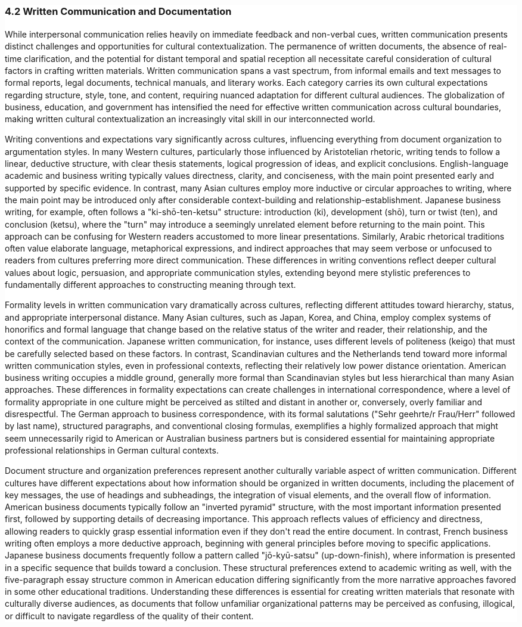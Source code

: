 ### 4.2 Written Communication and Documentation

While interpersonal communication relies heavily on immediate feedback and non-verbal cues, written communication presents distinct challenges and opportunities for cultural contextualization. The permanence of written documents, the absence of real-time clarification, and the potential for distant temporal and spatial reception all necessitate careful consideration of cultural factors in crafting written materials. Written communication spans a vast spectrum, from informal emails and text messages to formal reports, legal documents, technical manuals, and literary works. Each category carries its own cultural expectations regarding structure, style, tone, and content, requiring nuanced adaptation for different cultural audiences. The globalization of business, education, and government has intensified the need for effective written communication across cultural boundaries, making written cultural contextualization an increasingly vital skill in our interconnected world.

Writing conventions and expectations vary significantly across cultures, influencing everything from document organization to argumentation styles. In many Western cultures, particularly those influenced by Aristotelian rhetoric, writing tends to follow a linear, deductive structure, with clear thesis statements, logical progression of ideas, and explicit conclusions. English-language academic and business writing typically values directness, clarity, and conciseness, with the main point presented early and supported by specific evidence. In contrast, many Asian cultures employ more inductive or circular approaches to writing, where the main point may be introduced only after considerable context-building and relationship-establishment. Japanese business writing, for example, often follows a "ki-shō-ten-ketsu" structure: introduction (ki), development (shō), turn or twist (ten), and conclusion (ketsu), where the "turn" may introduce a seemingly unrelated element before returning to the main point. This approach can be confusing for Western readers accustomed to more linear presentations. Similarly, Arabic rhetorical traditions often value elaborate language, metaphorical expressions, and indirect approaches that may seem verbose or unfocused to readers from cultures preferring more direct communication. These differences in writing conventions reflect deeper cultural values about logic, persuasion, and appropriate communication styles, extending beyond mere stylistic preferences to fundamentally different approaches to constructing meaning through text.

Formality levels in written communication vary dramatically across cultures, reflecting different attitudes toward hierarchy, status, and appropriate interpersonal distance. Many Asian cultures, such as Japan, Korea, and China, employ complex systems of honorifics and formal language that change based on the relative status of the writer and reader, their relationship, and the context of the communication. Japanese written communication, for instance, uses different levels of politeness (keigo) that must be carefully selected based on these factors. In contrast, Scandinavian cultures and the Netherlands tend toward more informal written communication styles, even in professional contexts, reflecting their relatively low power distance orientation. American business writing occupies a middle ground, generally more formal than Scandinavian styles but less hierarchical than many Asian approaches. These differences in formality expectations can create challenges in international correspondence, where a level of formality appropriate in one culture might be perceived as stilted and distant in another or, conversely, overly familiar and disrespectful. The German approach to business correspondence, with its formal salutations ("Sehr geehrte/r Frau/Herr" followed by last name), structured paragraphs, and conventional closing formulas, exemplifies a highly formalized approach that might seem unnecessarily rigid to American or Australian business partners but is considered essential for maintaining appropriate professional relationships in German cultural contexts.

Document structure and organization preferences represent another culturally variable aspect of written communication. Different cultures have different expectations about how information should be organized in written documents, including the placement of key messages, the use of headings and subheadings, the integration of visual elements, and the overall flow of information. American business documents typically follow an "inverted pyramid" structure, with the most important information presented first, followed by supporting details of decreasing importance. This approach reflects values of efficiency and directness, allowing readers to quickly grasp essential information even if they don't read the entire document. In contrast, French business writing often employs a more deductive approach, beginning with general principles before moving to specific applications. Japanese business documents frequently follow a pattern called "jō-kyū-satsu" (up-down-finish), where information is presented in a specific sequence that builds toward a conclusion. These structural preferences extend to academic writing as well, with the five-paragraph essay structure common in American education differing significantly from the more narrative approaches favored in some other educational traditions. Understanding these differences is essential for creating written materials that resonate with culturally diverse audiences, as documents that follow unfamiliar organizational patterns may be perceived as confusing, illogical, or difficult to navigate regardless of the quality of their content.
